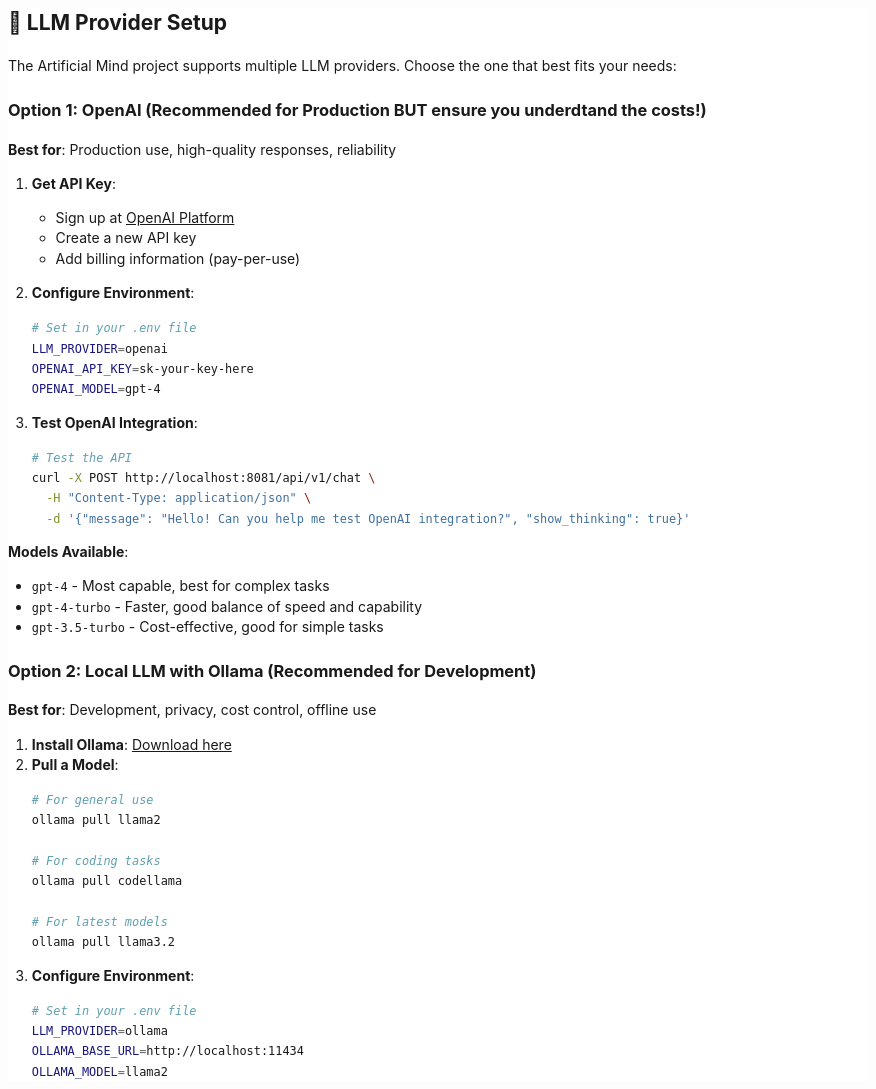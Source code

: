 ## 🤖 LLM Provider Setup

The Artificial Mind project supports multiple LLM providers. Choose the one that best fits your needs:

### Option 1: OpenAI (Recommended for Production BUT ensure you underdtand the costs!)

**Best for**: Production use, high-quality responses, reliability

1. **Get API Key**: 
   - Sign up at [OpenAI Platform](https://platform.openai.com/api-keys)
   - Create a new API key
   - Add billing information (pay-per-use)

2. **Configure Environment**:
   ```bash
   # Set in your .env file
   LLM_PROVIDER=openai
   OPENAI_API_KEY=sk-your-key-here
   OPENAI_MODEL=gpt-4
   ```

3. **Test OpenAI Integration**:
   ```bash
   # Test the API
   curl -X POST http://localhost:8081/api/v1/chat \
     -H "Content-Type: application/json" \
     -d '{"message": "Hello! Can you help me test OpenAI integration?", "show_thinking": true}'
   ```

**Models Available**:
- `gpt-4` - Most capable, best for complex tasks
- `gpt-4-turbo` - Faster, good balance of speed and capability
- `gpt-3.5-turbo` - Cost-effective, good for simple tasks

### Option 2: Local LLM with Ollama (Recommended for Development)

**Best for**: Development, privacy, cost control, offline use

1. **Install Ollama**: [Download here](https://ollama.ai/)
2. **Pull a Model**:
   ```bash
   # For general use
   ollama pull llama2
   
   # For coding tasks
   ollama pull codellama
   
   # For latest models
   ollama pull llama3.2
   ```
3. **Configure Environment**:
   ```bash
   # Set in your .env file
   LLM_PROVIDER=ollama
   OLLAMA_BASE_URL=http://localhost:11434
   OLLAMA_MODEL=llama2
   ```
